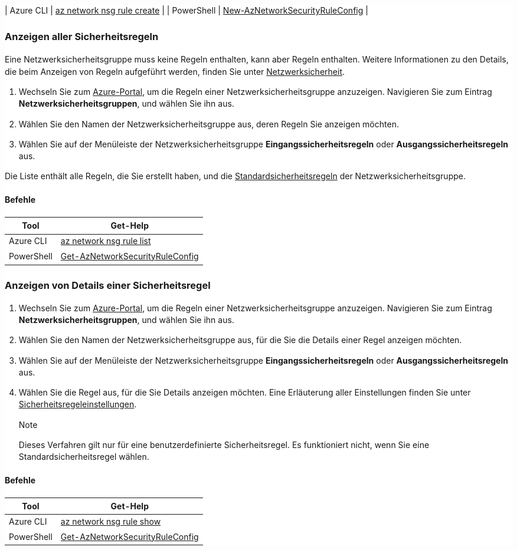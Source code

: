| Azure CLI | [az network nsg rule create](/cli/azure/network/nsg/rule#az-network-nsg-rule-create) |
| PowerShell | [New-AzNetworkSecurityRuleConfig](/powershell/module/az.network/new-aznetworksecurityruleconfig) |

### <a name="view-all-security-rules"></a>Anzeigen aller Sicherheitsregeln

Eine Netzwerksicherheitsgruppe muss keine Regeln enthalten, kann aber Regeln enthalten. Weitere Informationen zu den Details, die beim Anzeigen von Regeln aufgeführt werden, finden Sie unter [Netzwerksicherheit](security-overview.md).

1. Wechseln Sie zum [Azure-Portal](https://portal.azure.com), um die Regeln einer Netzwerksicherheitsgruppe anzuzeigen. Navigieren Sie zum Eintrag **Netzwerksicherheitsgruppen**, und wählen Sie ihn aus.

2. Wählen Sie den Namen der Netzwerksicherheitsgruppe aus, deren Regeln Sie anzeigen möchten.

3. Wählen Sie auf der Menüleiste der Netzwerksicherheitsgruppe **Eingangssicherheitsregeln** oder **Ausgangssicherheitsregeln** aus.

Die Liste enthält alle Regeln, die Sie erstellt haben, und die [Standardsicherheitsregeln](security-overview.md#default-security-rules) der Netzwerksicherheitsgruppe.

#### <a name="commands"></a>Befehle

| Tool | Get-Help |
| ---- | ------- |
| Azure CLI | [az network nsg rule list](/cli/azure/network/nsg/rule#az-network-nsg-rule-list) |
| PowerShell | [Get-AzNetworkSecurityRuleConfig](/powershell/module/az.network/get-aznetworksecurityruleconfig) |

### <a name="view-details-of-a-security-rule"></a>Anzeigen von Details einer Sicherheitsregel

1. Wechseln Sie zum [Azure-Portal](https://portal.azure.com), um die Regeln einer Netzwerksicherheitsgruppe anzuzeigen. Navigieren Sie zum Eintrag **Netzwerksicherheitsgruppen**, und wählen Sie ihn aus.

2. Wählen Sie den Namen der Netzwerksicherheitsgruppe aus, für die Sie die Details einer Regel anzeigen möchten.

3. Wählen Sie auf der Menüleiste der Netzwerksicherheitsgruppe **Eingangssicherheitsregeln** oder **Ausgangssicherheitsregeln** aus.

4. Wählen Sie die Regel aus, für die Sie Details anzeigen möchten. Eine Erläuterung aller Einstellungen finden Sie unter [Sicherheitsregeleinstellungen](#security-rule-settings).

    > [!NOTE]
    > Dieses Verfahren gilt nur für eine benutzerdefinierte Sicherheitsregel. Es funktioniert nicht, wenn Sie eine Standardsicherheitsregel wählen.

#### <a name="commands"></a>Befehle

| Tool | Get-Help |
| ---- | ------- |
| Azure CLI | [az network nsg rule show](/cli/azure/network/nsg/rule#az-network-nsg-rule-show) |
| PowerShell | [Get-AzNetworkSecurityRuleConfig](/powershell/module/az.network/get-aznetworksecurityruleconfig) |
